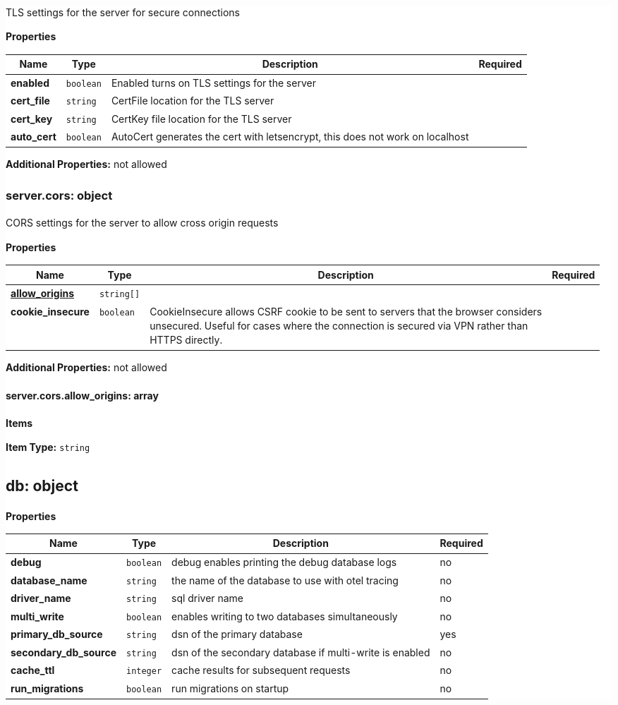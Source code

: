 TLS settings for the server for secure connections


**Properties**

|Name|Type|Description|Required|
|----|----|-----------|--------|
|**enabled**|`boolean`|Enabled turns on TLS settings for the server<br/>||
|**cert\_file**|`string`|CertFile location for the TLS server<br/>||
|**cert\_key**|`string`|CertKey file location for the TLS server<br/>||
|**auto\_cert**|`boolean`|AutoCert generates the cert with letsencrypt, this does not work on localhost<br/>||

**Additional Properties:** not allowed  
<a name="servercors"></a>
### server\.cors: object

CORS settings for the server to allow cross origin requests


**Properties**

|Name|Type|Description|Required|
|----|----|-----------|--------|
|[**allow\_origins**](#servercorsallow_origins)|`string[]`|||
|**cookie\_insecure**|`boolean`|CookieInsecure allows CSRF cookie to be sent to servers that the browser considers<br/>unsecured. Useful for cases where the connection is secured via VPN rather than<br/>HTTPS directly.<br/>||

**Additional Properties:** not allowed  
<a name="servercorsallow_origins"></a>
#### server\.cors\.allow\_origins: array

**Items**

**Item Type:** `string`  
<a name="db"></a>
## db: object

**Properties**

|Name|Type|Description|Required|
|----|----|-----------|--------|
|**debug**|`boolean`|debug enables printing the debug database logs<br/>|no|
|**database\_name**|`string`|the name of the database to use with otel tracing<br/>|no|
|**driver\_name**|`string`|sql driver name<br/>|no|
|**multi\_write**|`boolean`|enables writing to two databases simultaneously<br/>|no|
|**primary\_db\_source**|`string`|dsn of the primary database<br/>|yes|
|**secondary\_db\_source**|`string`|dsn of the secondary database if multi-write is enabled<br/>|no|
|**cache\_ttl**|`integer`|cache results for subsequent requests<br/>|no|
|**run\_migrations**|`boolean`|run migrations on startup<br/>|no|
